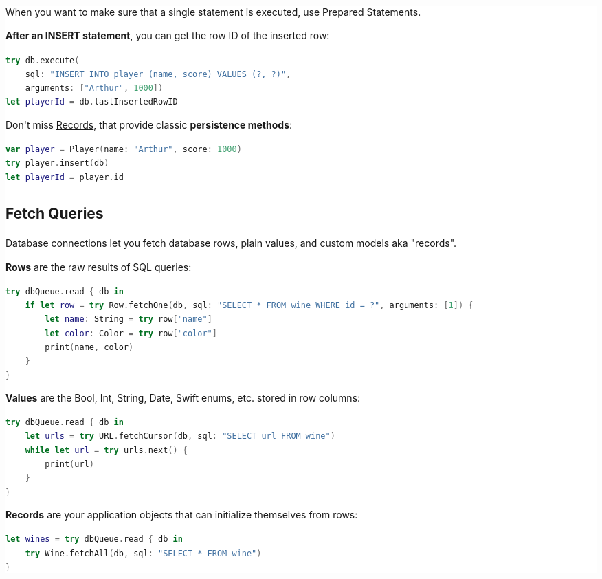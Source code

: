 When you want to make sure that a single statement is executed, use [Prepared Statements](#prepared-statements).

**After an INSERT statement**, you can get the row ID of the inserted row:

```swift
try db.execute(
    sql: "INSERT INTO player (name, score) VALUES (?, ?)",
    arguments: ["Arthur", 1000])
let playerId = db.lastInsertedRowID
```

Don't miss [Records](#records), that provide classic **persistence methods**:

```swift
var player = Player(name: "Arthur", score: 1000)
try player.insert(db)
let playerId = player.id
```


## Fetch Queries

[Database connections](#database-connections) let you fetch database rows, plain values, and custom models aka "records".

**Rows** are the raw results of SQL queries:

```swift
try dbQueue.read { db in
    if let row = try Row.fetchOne(db, sql: "SELECT * FROM wine WHERE id = ?", arguments: [1]) {
        let name: String = try row["name"]
        let color: Color = try row["color"]
        print(name, color)
    }
}
```


**Values** are the Bool, Int, String, Date, Swift enums, etc. stored in row columns:

```swift
try dbQueue.read { db in
    let urls = try URL.fetchCursor(db, sql: "SELECT url FROM wine")
    while let url = try urls.next() {
        print(url)
    }
}
```


**Records** are your application objects that can initialize themselves from rows:

```swift
let wines = try dbQueue.read { db in
    try Wine.fetchAll(db, sql: "SELECT * FROM wine")
}
```
